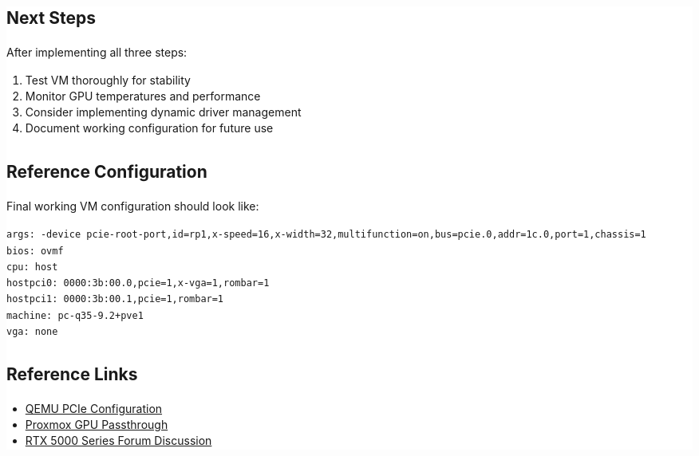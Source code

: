 ## Next Steps

After implementing all three steps:
1. Test VM thoroughly for stability
2. Monitor GPU temperatures and performance
3. Consider implementing dynamic driver management
4. Document working configuration for future use

## Reference Configuration

Final working VM configuration should look like:
```
args: -device pcie-root-port,id=rp1,x-speed=16,x-width=32,multifunction=on,bus=pcie.0,addr=1c.0,port=1,chassis=1
bios: ovmf
cpu: host
hostpci0: 0000:3b:00.0,pcie=1,x-vga=1,rombar=1
hostpci1: 0000:3b:00.1,pcie=1,rombar=1
machine: pc-q35-9.2+pve1
vga: none
```

## Reference Links
- [QEMU PCIe Configuration](https://qemu.readthedocs.io/en/latest/system/pcie.html)
- [Proxmox GPU Passthrough](https://pve.proxmox.com/wiki/PCI_Passthrough)
- [RTX 5000 Series Forum Discussion](https://forum.proxmox.com/threads/nvidia-5000-series-passthrough-failing-miserably.165456/)
